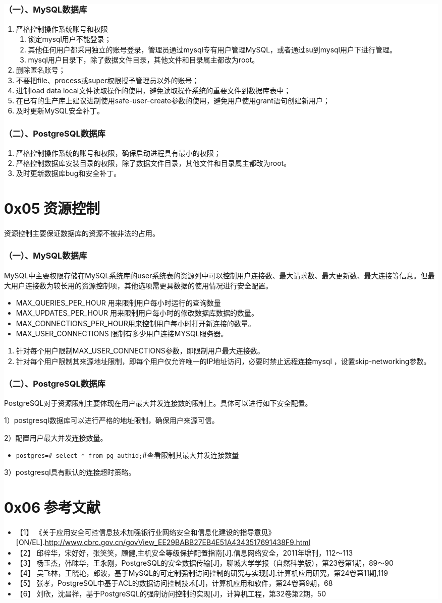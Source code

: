 ### （一）、MySQL数据库

1.  严格控制操作系统账号和权限
    1.  锁定mysql用户不能登录；
    2.  其他任何用户都采用独立的账号登录，管理员通过mysql专有用户管理MySQL，或者通过su到mysql用户下进行管理。
    3.  mysql用户目录下，除了数据文件目录，其他文件和目录属主都改为root。
2.  删除匿名账号；
3.  不要把file、process或super权限授予管理员以外的账号；
4.  进制load data local文件读取操作的使用，避免读取操作系统的重要文件到数据库表中；
5.  在已有的生产库上建议进制使用safe-user-create参数的使用，避免用户使用grant语句创建新用户；
6.  及时更新MySQL安全补丁。

### （二）、PostgreSQL数据库

1.  严格控制操作系统的账号和权限，确保启动进程具有最小的权限；
2.  严格控制数据库安装目录的权限，除了数据文件目录，其他文件和目录属主都改为root。
3.  及时更新数据库bug和安全补丁。

0x05 资源控制
=====

资源控制主要保证数据库的资源不被非法的占用。

### （一）、MySQL数据库

MySQL中主要权限存储在MySQL系统库的user系统表的资源列中可以控制用户连接数、最大请求数、最大更新数、最大连接等信息。但最大用户连接数为较长用的资源控制项，其他选项需更具数据的使用情况进行安全配置。

*   MAX_QUERIES_PER_HOUR 用来限制用户每小时运行的查询数量
*   MAX_UPDATES_PER_HOUR 用来限制用户每小时的修改数据库数据的数量。
*   MAX_CONNECTIONS_PER_HOUR用来控制用户每小时打开新连接的数量。
*   MAX_USER_CONNECTIONS 限制有多少用户连接MYSQL服务器。

1.  针对每个用户限制MAX_USER_CONNECTIONS参数，即限制用户最大连接数。
2.  针对每个用户限制其来源地址限制，即每个用户仅允许唯一的IP地址访问，必要时禁止远程连接mysql ，设置skip-networking参数。

### （二）、PostgreSQL数据库

PostgreSQL对于资源限制主要体现在用户最大并发连接数的限制上。具体可以进行如下安全配置。

1）postgresql数据库可以进行严格的地址限制，确保用户来源可信。

2）配置用户最大并发连接数量。

*   `postgres=# select * from pg_authid;`#查看限制其最大并发连接数量

3）postgresql具有默认的连接超时策略。

0x06 参考文献
=====

*   【1】 《关于应用安全可控信息技术加强银行业网络安全和信息化建设的指导意见》[ON/EL].http://www.cbrc.gov.cn/govView_EE29BABB27EB4E51A4343517691438F9.html
*   【2】 邱梓华，宋好好，张笑笑，顾健,主机安全等级保护配置指南[J].信息网络安全，2011年增刊，112～113
*   【3】 杨玉杰，韩昧华，王永刚，PostgreSQL的安全数据传输[J]，聊城大学学报（自然科学版），第23卷第1期，89～90
*   【4】 吴飞林，王晓艳，郎波，基于MySQL的可定制强制访问控制的研究与实现[J].计算机应用研究，第24卷第11期,119
*   【5】 张孝，PostgreSQL中基于ACL的数据访问控制技术[J]，计算机应用和软件，第24卷第9期，68
*   【6】 刘欣，沈昌祥，基于PostgreSQL的强制访问控制的实现[J]，计算机工程，第32卷第2期，50